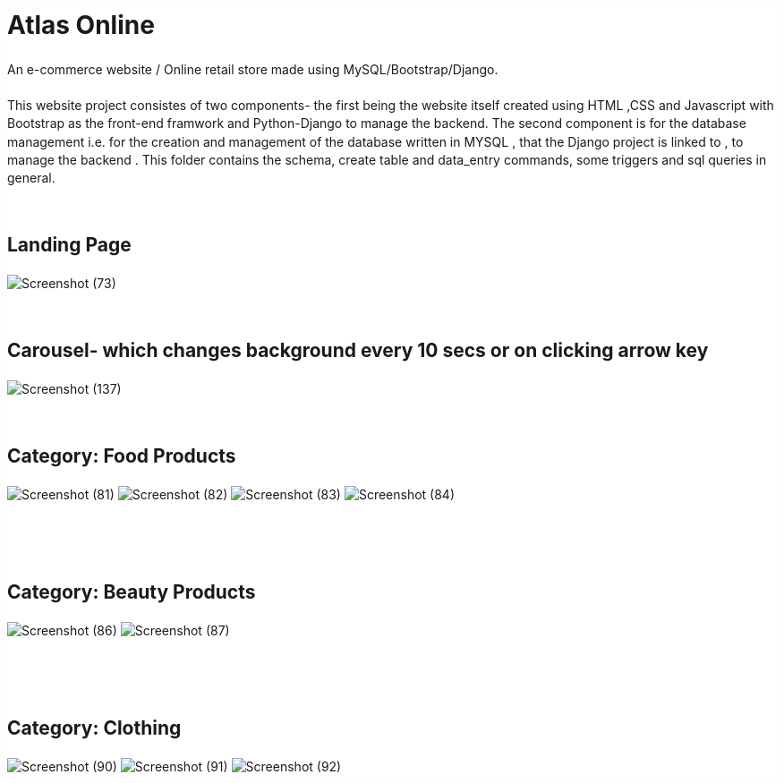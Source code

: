 # Atlas Online
An e-commerce website / Online retail store made using MySQL/Bootstrap/Django.  
<br />
This website project consistes of two components- the first being the website itself created using HTML ,CSS and Javascript with Bootstrap as the front-end framwork and 
Python-Django to manage the backend. The second component is for the database management i.e. for the creation and management of the database written in MYSQL , that the Django project is linked to , to manage the backend . This folder contains the schema, create table and data_entry commands, some triggers and sql queries in general.  
<br/>

## Landing Page

![Screenshot (73)](https://user-images.githubusercontent.com/108218688/231078633-6d220041-5001-46ca-830b-b2c2b3b465be.png)
<br />
<br />

## Carousel- which changes background every 10 secs or on clicking arrow key

![Screenshot (137)](https://user-images.githubusercontent.com/108218688/231080373-bbcd93a9-805b-464a-9708-155fb3c7d5a9.png)
<br />
<br />

## Category: Food Products

![Screenshot (81)](https://user-images.githubusercontent.com/108218688/231079999-fc1a0b3b-759d-4ee8-b92a-27905872031e.png)
![Screenshot (82)](https://user-images.githubusercontent.com/108218688/231079358-c0cd5513-0df9-43d8-a6d7-7b76f61ebd72.png)
![Screenshot (83)](https://user-images.githubusercontent.com/108218688/231079485-8d305940-c004-471b-b583-3100cde9133c.png)
![Screenshot (84)](https://user-images.githubusercontent.com/108218688/231079384-96536c93-7222-4e51-9327-0da3a95d0aeb.png)

<br />
<br />

## Category: Beauty Products

![Screenshot (86)](https://user-images.githubusercontent.com/108218688/231080586-03171c96-39f8-4fba-8cb7-393a84acc21e.png)
![Screenshot (87)](https://user-images.githubusercontent.com/108218688/231080615-5b94a18f-c3a4-48af-be4d-7bc094c02e2e.png)

<br />
<br />

## Category: Clothing

![Screenshot (90)](https://user-images.githubusercontent.com/108218688/231080771-c94348ce-c714-45db-98ff-ca8ad3eaa4f4.png)
![Screenshot (91)](https://user-images.githubusercontent.com/108218688/231081326-be182096-0091-4891-a5db-dcffc8eebc73.png)
![Screenshot (92)](https://user-images.githubusercontent.com/108218688/231080868-91813753-bb34-47e9-a9df-b3d53a649bd6.png)
